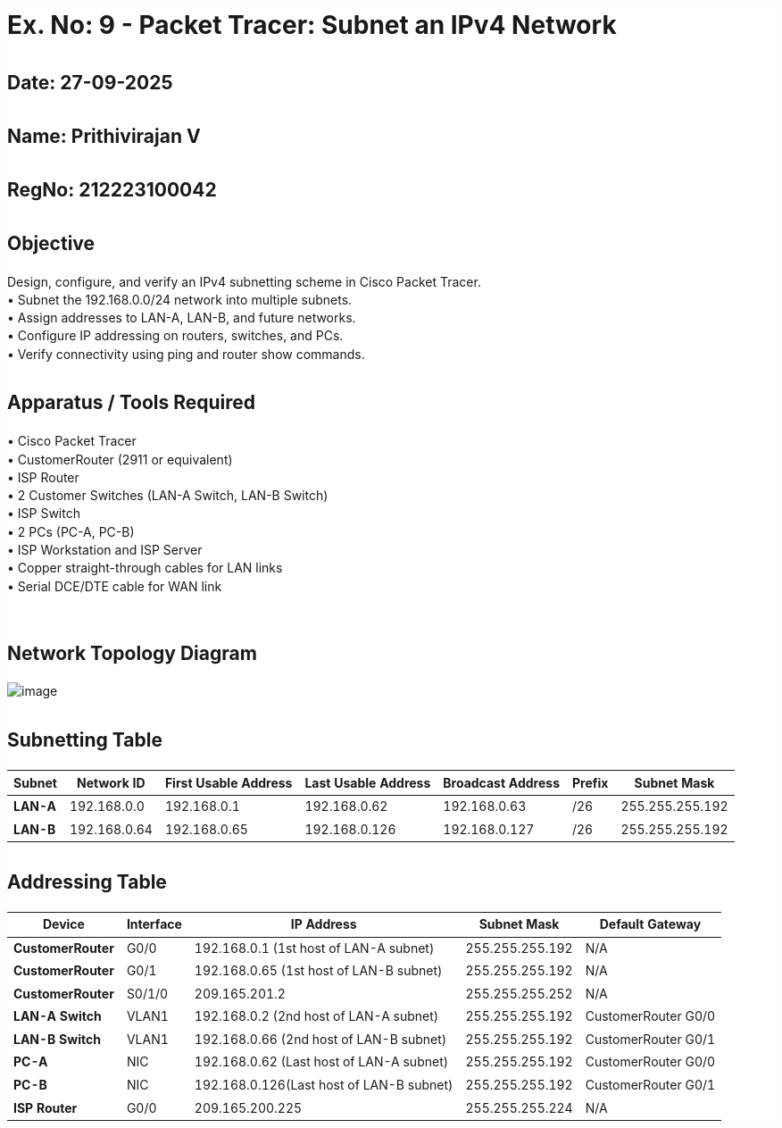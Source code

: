# Ex. No: 9 - Packet Tracer: Subnet an IPv4 Network
## Date: 27-09-2025
## Name: Prithivirajan V
## RegNo: 212223100042

## Objective
Design, configure, and verify an IPv4 subnetting scheme in Cisco Packet Tracer.<br>
•	Subnet the 192.168.0.0/24 network into multiple subnets.<br>
•	Assign addresses to LAN-A, LAN-B, and future networks.<br>
•	Configure IP addressing on routers, switches, and PCs.<br>
•	Verify connectivity using ping and router show commands.<br>

## Apparatus / Tools Required
•	Cisco Packet Tracer<br>
•	CustomerRouter (2911 or equivalent)<br>
•	ISP Router<br>
•	2 Customer Switches (LAN-A Switch, LAN-B Switch)<br>
•	ISP Switch<br>
•	2 PCs (PC-A, PC-B)<br>
•	ISP Workstation and ISP Server<br>
•	Copper straight-through cables for LAN links<br>
•	Serial DCE/DTE cable for WAN link<br>
<br>

## Network Topology Diagram

<img width="831" height="268" alt="image" src="https://github.com/user-attachments/assets/6b54bfb0-5937-43bf-83d9-4feb25c4c9c3" />

<br>

## Subnetting Table

| Subnet     | Network ID   | First Usable Address | Last Usable Address | Broadcast Address | Prefix | Subnet Mask     | 
|------------|--------------|----------------------|---------------------|-------------------|--------|-----------------|
| **LAN-A**  | 192.168.0.0  | 192.168.0.1          | 192.168.0.62        | 192.168.0.63      | /26    |255.255.255.192  |
| **LAN-B**  | 192.168.0.64 | 192.168.0.65         | 192.168.0.126       | 192.168.0.127     | /26    |255.255.255.192  |

## Addressing Table

| Device         |	Interface |	IP Address                                |	Subnet Mask	    | Default Gateway     |
| ---------------|------------|-------------------------------------------|-----------------|---------------------|
| **CustomerRouter** | G0/0	      | 192.168.0.1 (1st host of LAN-A subnet)    |	255.255.255.192	| N/A                 |
| **CustomerRouter** | G0/1       |	192.168.0.65 (1st host of LAN-B subnet)   | 255.255.255.192 |	N/A                 |
| **CustomerRouter** | S0/1/0     |	209.165.201.2                             |	255.255.255.252 |	N/A                 |
| **LAN-A Switch**   | VLAN1      |	192.168.0.2 (2nd host of LAN-A subnet)    |	255.255.255.192 |	CustomerRouter G0/0 |
| **LAN-B Switch**	 | VLAN1      |	192.168.0.66 (2nd host of LAN-B subnet)   |	255.255.255.192 |	CustomerRouter G0/1 |
| **PC-A**           | NIC        |	192.168.0.62 (Last host of LAN-A subnet)  |	255.255.255.192 |	CustomerRouter G0/0 |
| **PC-B**           | NIC        |	192.168.0.126(Last host of LAN-B subnet)  |	255.255.255.192 |	CustomerRouter G0/1 |
| **ISP Router**     | G0/0       |	209.165.200.225                           |	255.255.255.224 |	N/A                 |